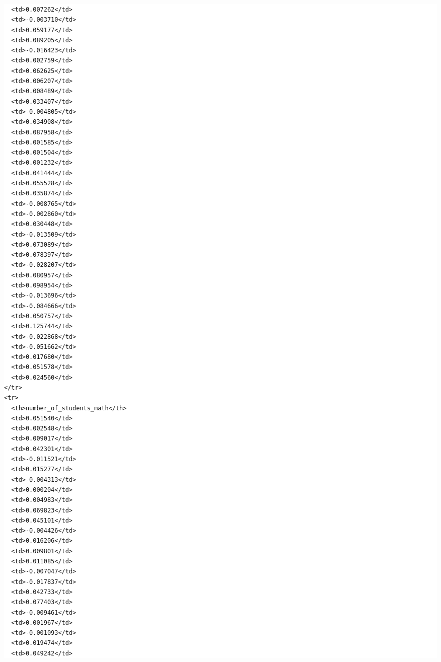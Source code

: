       <td>0.007262</td>
      <td>-0.003710</td>
      <td>0.059177</td>
      <td>0.089205</td>
      <td>-0.016423</td>
      <td>0.002759</td>
      <td>0.062625</td>
      <td>0.006207</td>
      <td>0.008489</td>
      <td>0.033407</td>
      <td>-0.004805</td>
      <td>0.034908</td>
      <td>0.087958</td>
      <td>0.001585</td>
      <td>0.001504</td>
      <td>0.001232</td>
      <td>0.041444</td>
      <td>0.055528</td>
      <td>0.035874</td>
      <td>-0.008765</td>
      <td>-0.002860</td>
      <td>0.030448</td>
      <td>-0.013509</td>
      <td>0.073089</td>
      <td>0.078397</td>
      <td>-0.028207</td>
      <td>0.080957</td>
      <td>0.098954</td>
      <td>-0.013696</td>
      <td>-0.084666</td>
      <td>0.050757</td>
      <td>0.125744</td>
      <td>-0.022868</td>
      <td>-0.051662</td>
      <td>0.017680</td>
      <td>0.051578</td>
      <td>0.024560</td>
    </tr>
    <tr>
      <th>number_of_students_math</th>
      <td>0.051540</td>
      <td>0.002548</td>
      <td>0.009017</td>
      <td>0.042301</td>
      <td>-0.011521</td>
      <td>0.015277</td>
      <td>-0.004313</td>
      <td>0.000204</td>
      <td>0.004983</td>
      <td>0.069823</td>
      <td>0.045101</td>
      <td>-0.004426</td>
      <td>0.016206</td>
      <td>0.009801</td>
      <td>0.011085</td>
      <td>-0.007047</td>
      <td>-0.017837</td>
      <td>0.042733</td>
      <td>0.077403</td>
      <td>-0.009461</td>
      <td>0.001967</td>
      <td>-0.001093</td>
      <td>0.019474</td>
      <td>0.049242</td>
